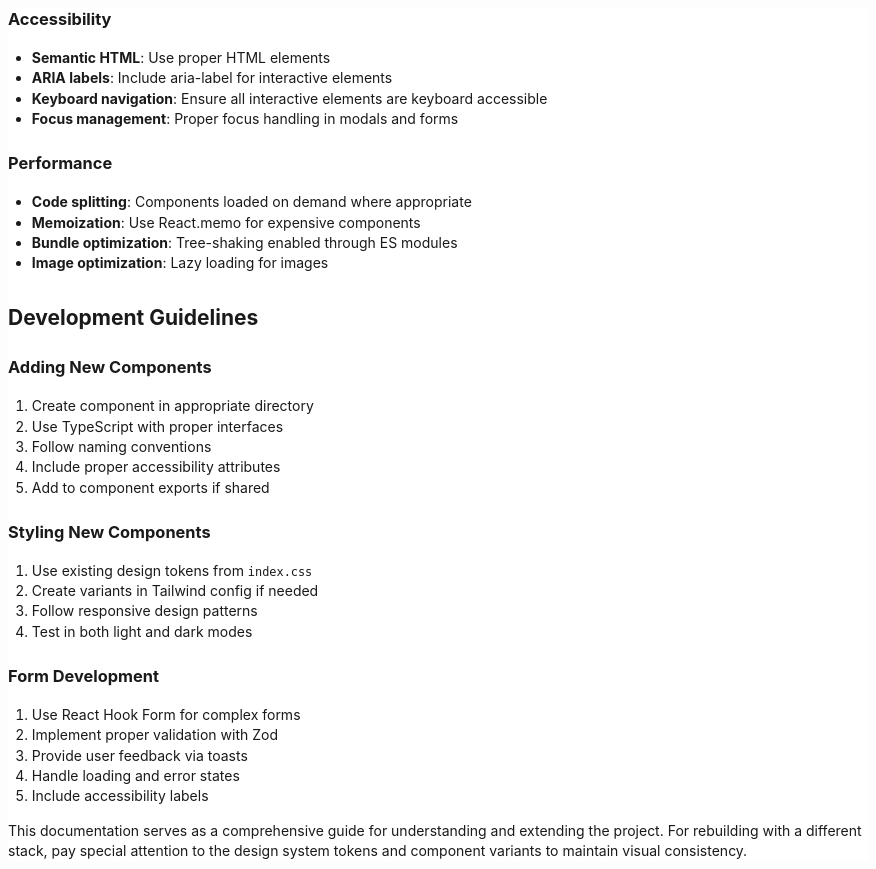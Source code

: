 ### Accessibility
- **Semantic HTML**: Use proper HTML elements
- **ARIA labels**: Include aria-label for interactive elements
- **Keyboard navigation**: Ensure all interactive elements are keyboard accessible
- **Focus management**: Proper focus handling in modals and forms

### Performance
- **Code splitting**: Components loaded on demand where appropriate
- **Memoization**: Use React.memo for expensive components
- **Bundle optimization**: Tree-shaking enabled through ES modules
- **Image optimization**: Lazy loading for images

## Development Guidelines

### Adding New Components
1. Create component in appropriate directory
2. Use TypeScript with proper interfaces
3. Follow naming conventions
4. Include proper accessibility attributes
5. Add to component exports if shared

### Styling New Components
1. Use existing design tokens from `index.css`
2. Create variants in Tailwind config if needed
3. Follow responsive design patterns
4. Test in both light and dark modes

### Form Development
1. Use React Hook Form for complex forms
2. Implement proper validation with Zod
3. Provide user feedback via toasts
4. Handle loading and error states
5. Include accessibility labels

This documentation serves as a comprehensive guide for understanding and extending the project. For rebuilding with a different stack, pay special attention to the design system tokens and component variants to maintain visual consistency.